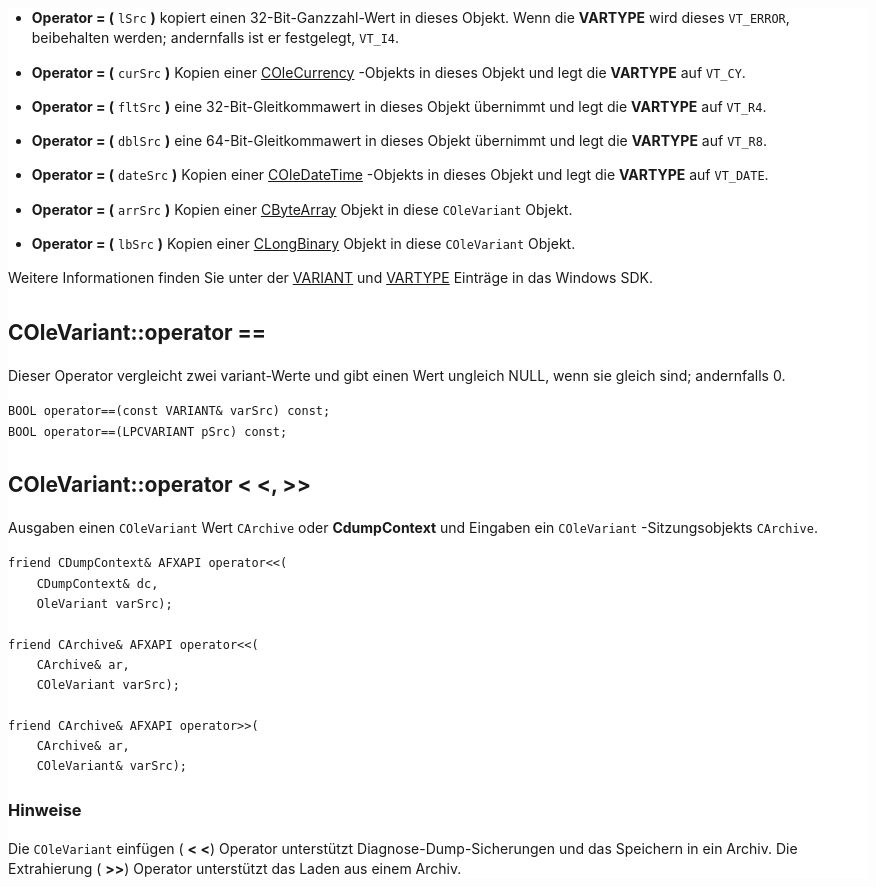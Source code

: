 - **Operator = (** `lSrc` **)** kopiert einen 32-Bit-Ganzzahl-Wert in dieses Objekt. Wenn die **VARTYPE** wird dieses `VT_ERROR`, beibehalten werden; andernfalls ist er festgelegt, `VT_I4`.  
  
- **Operator = (** `curSrc` **)** Kopien einer [COleCurrency](../../mfc/reference/colecurrency-class.md) -Objekts in dieses Objekt und legt die **VARTYPE** auf `VT_CY`.  
  
- **Operator = (** `fltSrc` **)** eine 32-Bit-Gleitkommawert in dieses Objekt übernimmt und legt die **VARTYPE** auf `VT_R4`.  
  
- **Operator = (** `dblSrc` **)** eine 64-Bit-Gleitkommawert in dieses Objekt übernimmt und legt die **VARTYPE** auf `VT_R8`.  
  
- **Operator = (** `dateSrc` **)** Kopien einer [COleDateTime](../../atl-mfc-shared/reference/coledatetime-class.md) -Objekts in dieses Objekt und legt die **VARTYPE** auf `VT_DATE`.  
  
- **Operator = (** `arrSrc` **)** Kopien einer [CByteArray](../../mfc/reference/cbytearray-class.md) Objekt in diese `COleVariant` Objekt.  
  
- **Operator = (** `lbSrc` **)** Kopien einer [CLongBinary](../../mfc/reference/clongbinary-class.md) Objekt in diese `COleVariant` Objekt.  
  
 Weitere Informationen finden Sie unter der [VARIANT](http://msdn.microsoft.com/en-us/e305240e-9e11-4006-98cc-26f4932d2118) und [VARTYPE](http://msdn.microsoft.com/en-us/317b911b-1805-402d-a9cb-159546bc88b4) Einträge in das Windows SDK.  
  
##  <a name="operator_eq_eq"></a>  COleVariant::operator ==  
 Dieser Operator vergleicht zwei variant-Werte und gibt einen Wert ungleich NULL, wenn sie gleich sind; andernfalls 0.  
  
```  
BOOL operator==(const VARIANT& varSrc) const; 
BOOL operator==(LPCVARIANT pSrc) const;
```  
  
##  <a name="operator_lt_lt__gt_gt"></a>  COleVariant::operator &lt; &lt;, &gt;&gt;  
 Ausgaben einen `COleVariant` Wert `CArchive` oder **CdumpContext** und Eingaben ein `COleVariant` -Sitzungsobjekts `CArchive`.  
  
```  
friend CDumpContext& AFXAPI operator<<(
    CDumpContext& dc,  
    OleVariant varSrc);
 
friend CArchive& AFXAPI operator<<(
    CArchive& ar,  
    COleVariant varSrc);
 
friend CArchive& AFXAPI operator>>(
    CArchive& ar,  
    COleVariant& varSrc);
```  
  
### <a name="remarks"></a>Hinweise  
 Die `COleVariant` einfügen ( **< \<**) Operator unterstützt Diagnose-Dump-Sicherungen und das Speichern in ein Archiv. Die Extrahierung ( **>>**) Operator unterstützt das Laden aus einem Archiv.  
  